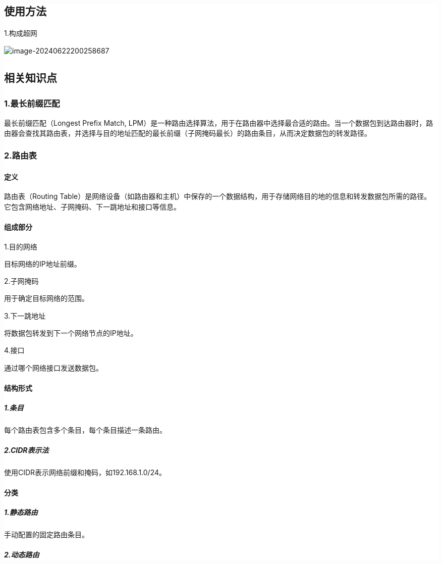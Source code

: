 ## 使用方法

1.构成超网

![image-20240622200258687](../TyporaImage/image-20240622200258687.png)





## 相关知识点

### 1.最长前缀匹配

最长前缀匹配（Longest Prefix Match, LPM）是一种路由选择算法，用于在路由器中选择最合适的路由。当一个数据包到达路由器时，路由器会查找其路由表，并选择与目的地址匹配的最长前缀（子网掩码最长）的路由条目，从而决定数据包的转发路径。

### 2.路由表

#### 定义

路由表（Routing Table）是网络设备（如路由器和主机）中保存的一个数据结构，用于存储网络目的地的信息和转发数据包所需的路径。它包含网络地址、子网掩码、下一跳地址和接口等信息。

#### 组成部分

1.目的网络

目标网络的IP地址前缀。

2.子网掩码

用于确定目标网络的范围。

3.下一跳地址

将数据包转发到下一个网络节点的IP地址。

4.接口

通过哪个网络接口发送数据包。

#### 结构形式

##### 1.条目

每个路由表包含多个条目，每个条目描述一条路由。

##### 2.CIDR表示法

使用CIDR表示网络前缀和掩码，如192.168.1.0/24。

#### 分类

##### 1.静态路由

手动配置的固定路由条目。

##### 2.动态路由

